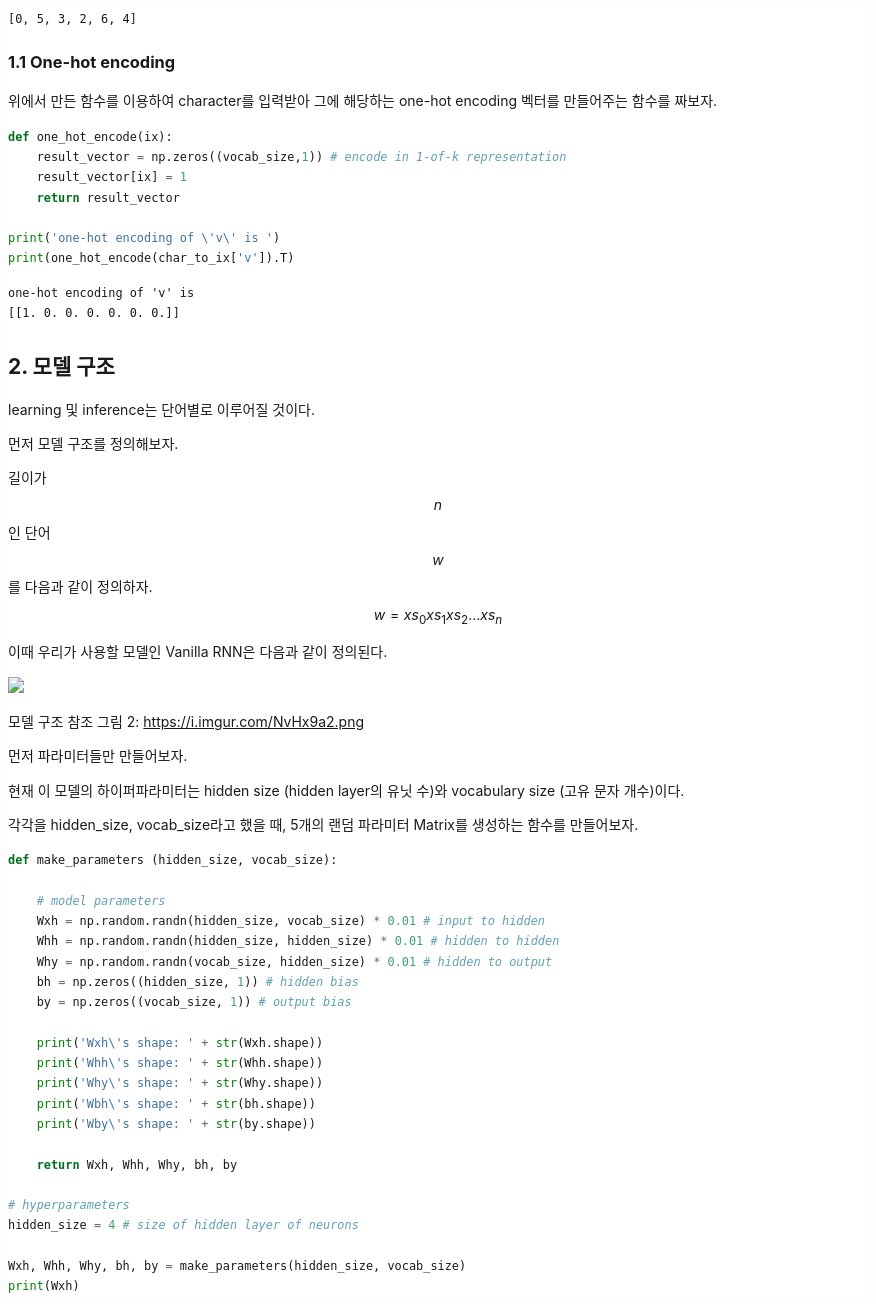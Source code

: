 

    [0, 5, 3, 2, 6, 4]



### 1.1 One-hot encoding

위에서 만든 함수를 이용하여 character를 입력받아 그에 해당하는 one-hot encoding 벡터를 만들어주는 함수를 짜보자.


```python
def one_hot_encode(ix):
    result_vector = np.zeros((vocab_size,1)) # encode in 1-of-k representation
    result_vector[ix] = 1
    return result_vector

print('one-hot encoding of \'v\' is ')
print(one_hot_encode(char_to_ix['v']).T)

```

    one-hot encoding of 'v' is
    [[1. 0. 0. 0. 0. 0. 0.]]


## 2. 모델 구조

learning 및 inference는 단어별로 이루어질 것이다.

먼저 모델 구조를 정의해보자.

길이가 $$n$$인 단어 $$ w $$를 다음과 같이 정의하자.
$$ w = xs_{0} xs_{1} xs_{2} ... xs_{n} $$

이때 우리가 사용할 모델인 Vanilla RNN은 다음과 같이 정의된다.

![](https://i.imgur.com/7Eyz4WY.png)

모델 구조 참조 그림 2: https://i.imgur.com/NvHx9a2.png


먼저 파라미터들만 만들어보자.

현재 이 모델의 하이퍼파라미터는 hidden size (hidden layer의 유닛 수)와 vocabulary size (고유 문자 개수)이다.

각각을 hidden_size, vocab_size라고 했을 때, 5개의 랜덤 파라미터 Matrix를 생성하는 함수를 만들어보자.  


```python
def make_parameters (hidden_size, vocab_size):

    # model parameters
    Wxh = np.random.randn(hidden_size, vocab_size) * 0.01 # input to hidden
    Whh = np.random.randn(hidden_size, hidden_size) * 0.01 # hidden to hidden
    Why = np.random.randn(vocab_size, hidden_size) * 0.01 # hidden to output
    bh = np.zeros((hidden_size, 1)) # hidden bias
    by = np.zeros((vocab_size, 1)) # output bias

    print('Wxh\'s shape: ' + str(Wxh.shape))
    print('Whh\'s shape: ' + str(Whh.shape))
    print('Why\'s shape: ' + str(Why.shape))
    print('Wbh\'s shape: ' + str(bh.shape))
    print('Wby\'s shape: ' + str(by.shape))

    return Wxh, Whh, Why, bh, by

# hyperparameters
hidden_size = 4 # size of hidden layer of neurons

Wxh, Whh, Why, bh, by = make_parameters(hidden_size, vocab_size)
print(Wxh)
```